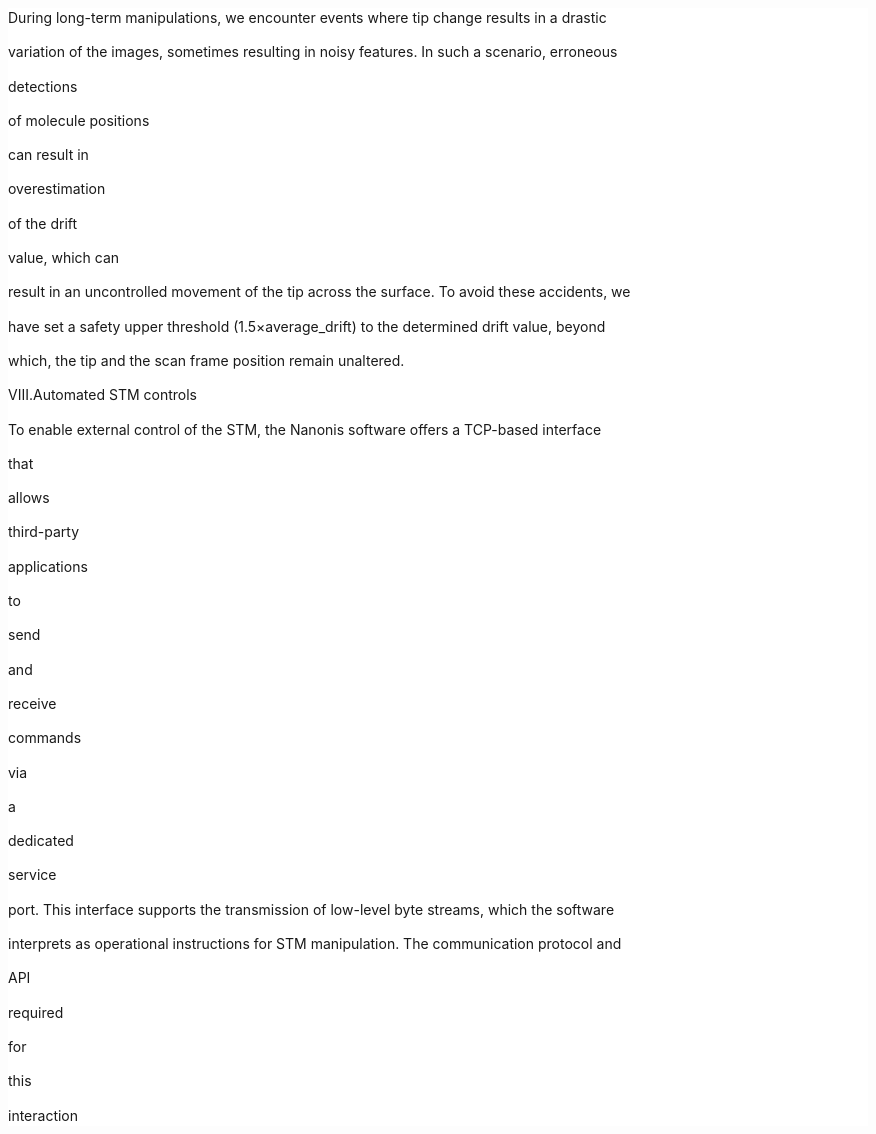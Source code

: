  During long-term manipulations, we encounter events where tip change results in a drastic

 variation of the images, sometimes resulting in noisy features. In such a scenario, erroneous

 detections

of molecule positions

can result in

overestimation

of the drift

value, which can

 result in an uncontrolled movement of the tip across the surface. To avoid these accidents, we

 have set a safety upper threshold (1.5×average_drift) to the determined drift value, beyond

 which, the tip and the scan frame position remain unaltered.

 VIII.Automated STM controls

 To enable external control of the STM, the Nanonis software offers a TCP-based interface

 that

allows

third-party

applications

to

send

and

receive

commands

via

a

dedicated

service

 port. This interface supports the transmission of low-level byte streams, which the software

 interprets as operational instructions for STM manipulation. The communication protocol and

 API

required

for

this

interaction
